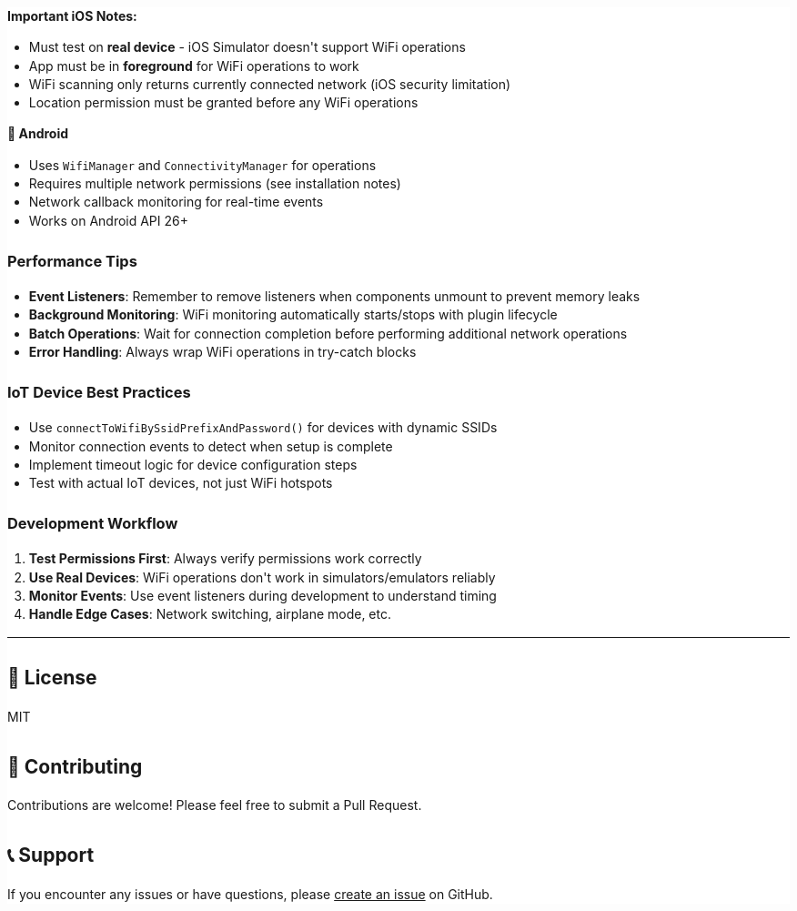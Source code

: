 **Important iOS Notes:**
- Must test on **real device** - iOS Simulator doesn't support WiFi operations
- App must be in **foreground** for WiFi operations to work
- WiFi scanning only returns currently connected network (iOS security limitation)
- Location permission must be granted before any WiFi operations

**🤖 Android**
- Uses `WifiManager` and `ConnectivityManager` for operations
- Requires multiple network permissions (see installation notes)
- Network callback monitoring for real-time events
- Works on Android API 26+

### Performance Tips

- **Event Listeners**: Remember to remove listeners when components unmount to prevent memory leaks
- **Background Monitoring**: WiFi monitoring automatically starts/stops with plugin lifecycle
- **Batch Operations**: Wait for connection completion before performing additional network operations
- **Error Handling**: Always wrap WiFi operations in try-catch blocks

### IoT Device Best Practices

- Use `connectToWifiBySsidPrefixAndPassword()` for devices with dynamic SSIDs
- Monitor connection events to detect when setup is complete
- Implement timeout logic for device configuration steps
- Test with actual IoT devices, not just WiFi hotspots

### Development Workflow

1. **Test Permissions First**: Always verify permissions work correctly
2. **Use Real Devices**: WiFi operations don't work in simulators/emulators reliably
3. **Monitor Events**: Use event listeners during development to understand timing
4. **Handle Edge Cases**: Network switching, airplane mode, etc.

---

## 📄 License

MIT

## 🤝 Contributing

Contributions are welcome! Please feel free to submit a Pull Request.

## 📞 Support

If you encounter any issues or have questions, please [create an issue](https://github.com/tolutronics/capacitor-wifi/issues) on GitHub.
